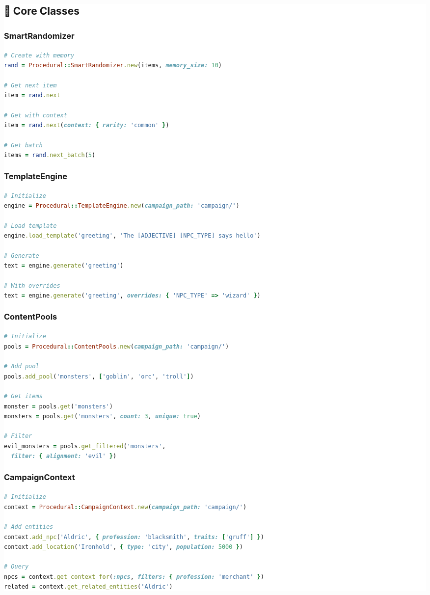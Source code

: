 
## 🔧 Core Classes

### SmartRandomizer
```ruby
# Create with memory
rand = Procedural::SmartRandomizer.new(items, memory_size: 10)

# Get next item
item = rand.next

# Get with context
item = rand.next(context: { rarity: 'common' })

# Get batch
items = rand.next_batch(5)
```

### TemplateEngine
```ruby
# Initialize
engine = Procedural::TemplateEngine.new(campaign_path: 'campaign/')

# Load template
engine.load_template('greeting', 'The [ADJECTIVE] [NPC_TYPE] says hello')

# Generate
text = engine.generate('greeting')

# With overrides
text = engine.generate('greeting', overrides: { 'NPC_TYPE' => 'wizard' })
```

### ContentPools
```ruby
# Initialize
pools = Procedural::ContentPools.new(campaign_path: 'campaign/')

# Add pool
pools.add_pool('monsters', ['goblin', 'orc', 'troll'])

# Get items
monster = pools.get('monsters')
monsters = pools.get('monsters', count: 3, unique: true)

# Filter
evil_monsters = pools.get_filtered('monsters', 
  filter: { alignment: 'evil' })
```

### CampaignContext
```ruby
# Initialize
context = Procedural::CampaignContext.new(campaign_path: 'campaign/')

# Add entities
context.add_npc('Aldric', { profession: 'blacksmith', traits: ['gruff'] })
context.add_location('Ironhold', { type: 'city', population: 5000 })

# Query
npcs = context.get_context_for(:npcs, filters: { profession: 'merchant' })
related = context.get_related_entities('Aldric')

```